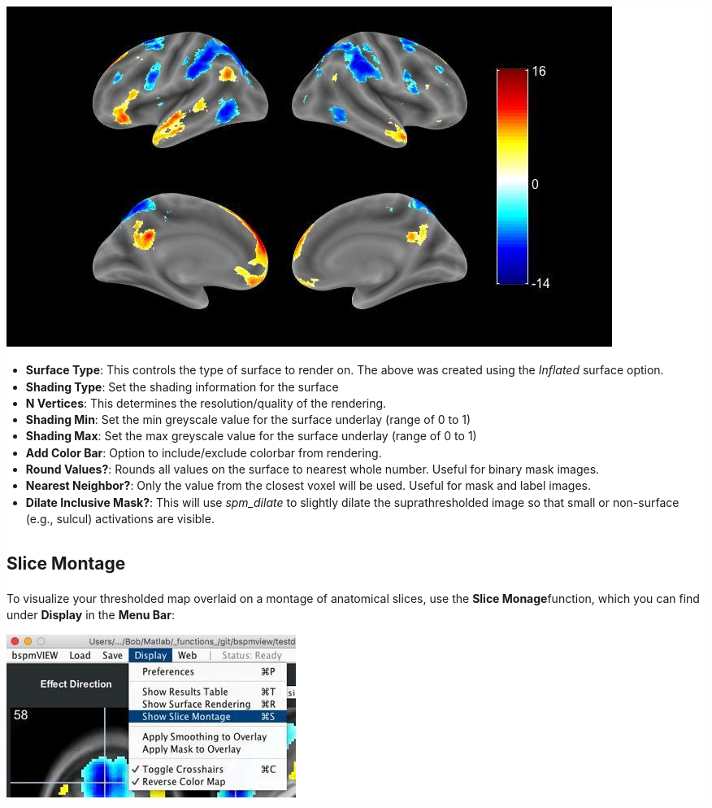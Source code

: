 ![22](media/Render_0745x0418.jpg)

* **Surface Type**: This controls the type of surface to render on. The above was created using the *Inflated* surface option.
* **Shading Type**: Set the shading information for the surface
* **N Vertices**: This determines the resolution/quality of the rendering.
* **Shading Min**: Set the min greyscale value for the surface underlay (range of 0 to 1)
* **Shading Max**: Set the max greyscale value for the surface underlay (range of 0 to 1)
* **Add Color Bar**: Option to include/exclude colorbar from rendering.
* **Round Values?**: Rounds all values on the surface to nearest whole number. Useful for binary mask images.
* **Nearest Neighbor?**: Only the value from the closest voxel will be used. Useful for mask and label images.
* **Dilate Inclusive Mask?**: This will use *spm\_dilate* to slightly dilate the suprathresholded image so that small or non-surface (e.g., sulcul) activations are visible.

## Slice Montage

To visualize your thresholded map overlaid on a montage of anatomical slices, use the **Slice Monage**function, which you can find under **Display** in the **Menu Bar**:

![23](media/slicemontage1.jpg)
